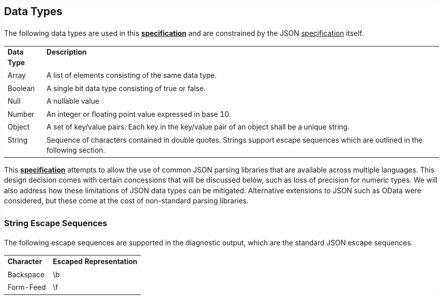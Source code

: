 
## Data Types

The following data types are used in this [**specification**](#def-spec) and are constrained by the JSON [specification](https://www.json.org/json-en.html#spec) itself.

<table>
    <tr>
        <td><strong>Data Type</strong></td>
        <td><strong>Description</strong></td>
    </tr>
    <tr>
        <td>Array</td>
        <td>A list of elements consisting of the same data type.</td>
    </tr>
    <tr>
        <td>Boolean</td>
        <td>A single bit data type consisting of true or false.</td>
    </tr>
    <tr>
        <td>Null</td>
        <td>A nullable value</td>
    </tr>
    <tr>
        <td>Number</td>
        <td>An integer or floating point value expressed in base 10.</td>
    </tr>
    <tr>
        <td>Object</td>
        <td>A set of key/value pairs. Each key in the key/value pair of an object shall be a unique string.</td>
    </tr>
    <tr>
        <td>String</td>
        <td>Sequence of characters contained in double quotes. Strings support escape sequences which are outlined in the following section.</td>
    </tr>
</table>

This [**specification**](#def-spec) attempts to allow the use of common JSON parsing libraries that are available across multiple languages. This design decision comes with certain concessions that will be discussed below, such as loss of precision for numeric types. We will also address how these limitations of JSON data types can be mitigated. Alternative extensions to JSON such as OData were considered, but these come at the cost of non-standard parsing libraries.


### String Escape Sequences

The following escape sequences are supported in the diagnostic output, which are the standard JSON escape sequences.

<table>
    <tr>
        <td><strong>Character</strong></td>
        <td><strong>Escaped Representation</strong></td>
    </tr>
    <tr>
        <td>Backspace</td>
        <td>\b</td>
    </tr>
    <tr>
        <td>Form-Feed</td>
        <td>\f</td>
    </tr>
    <tr>